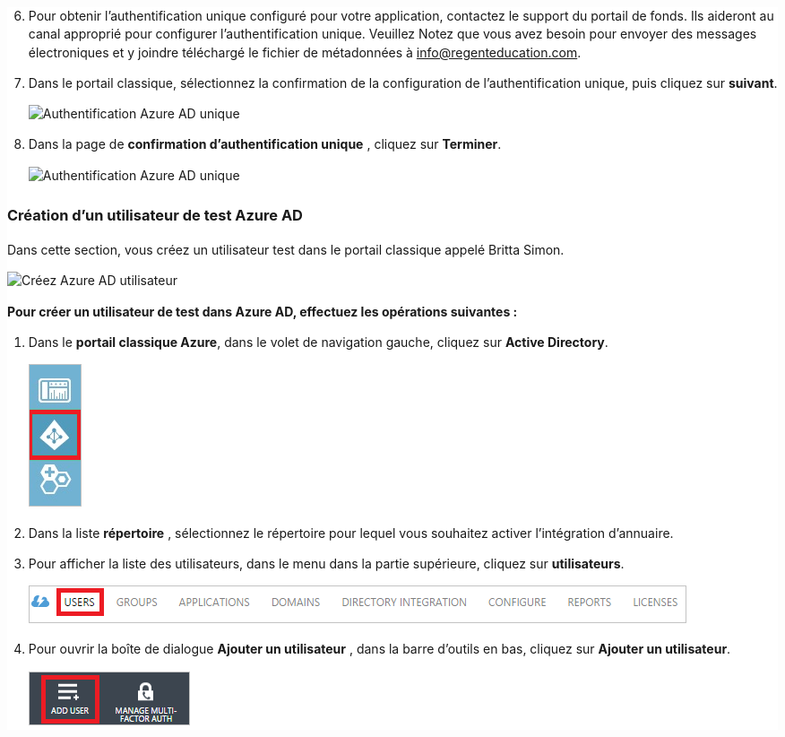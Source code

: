 6. Pour obtenir l’authentification unique configuré pour votre application, contactez le support du portail de fonds. Ils aideront au canal approprié pour configurer l’authentification unique. Veuillez Notez que vous avez besoin pour envoyer des messages électroniques et y joindre téléchargé le fichier de métadonnées à info@regenteducation.com.

7. Dans le portail classique, sélectionnez la confirmation de la configuration de l’authentification unique, puis cliquez sur **suivant**.
    
    ![Authentification Azure AD unique][10]

8. Dans la page de **confirmation d’authentification unique** , cliquez sur **Terminer**.  
    
    ![Authentification Azure AD unique][11]

### <a name="creating-an-azure-ad-test-user"></a>Création d’un utilisateur de test Azure AD
Dans cette section, vous créez un utilisateur test dans le portail classique appelé Britta Simon.

![Créez Azure AD utilisateur][20]

**Pour créer un utilisateur de test dans Azure AD, effectuez les opérations suivantes :**

1. Dans le **portail classique Azure**, dans le volet de navigation gauche, cliquez sur **Active Directory**.
    
    ![Création d’un utilisateur de test Azure AD](./media/active-directory-saas-thefundingportal-tutorial/create_aaduser_09.png) 

2. Dans la liste **répertoire** , sélectionnez le répertoire pour lequel vous souhaitez activer l’intégration d’annuaire.

3. Pour afficher la liste des utilisateurs, dans le menu dans la partie supérieure, cliquez sur **utilisateurs**.
    
    ![Création d’un utilisateur de test Azure AD](./media/active-directory-saas-thefundingportal-tutorial/create_aaduser_03.png) 

4. Pour ouvrir la boîte de dialogue **Ajouter un utilisateur** , dans la barre d’outils en bas, cliquez sur **Ajouter un utilisateur**.

    ![Création d’un utilisateur de test Azure AD](./media/active-directory-saas-thefundingportal-tutorial/create_aaduser_04.png) 


[1]: ./media/active-directory-saas-thefundingportal-tutorial/tutorial_general_01.png
[2]: ./media/active-directory-saas-thefundingportal-tutorial/tutorial_general_02.png
[3]: ./media/active-directory-saas-thefundingportal-tutorial/tutorial_general_03.png
[4]: ./media/active-directory-saas-thefundingportal-tutorial/tutorial_general_04.png
[5]: ./media/active-directory-saas-thefundingportal-tutorial/tutorial_general_05.png
[6]: ./media/active-directory-saas-thefundingportal-tutorial/tutorial_general_06.png
[7]:  ./media/active-directory-saas-thefundingportal-tutorial/tutorial_general_050.png
[10]: ./media/active-directory-saas-thefundingportal-tutorial/tutorial_general_060.png
[11]: ./media/active-directory-saas-thefundingportal-tutorial/tutorial_general_070.png
[20]: ./media/active-directory-saas-thefundingportal-tutorial/tutorial_general_100.png
[200]: ./media/active-directory-saas-thefundingportal-tutorial/tutorial_general_200.png
[201]: ./media/active-directory-saas-thefundingportal-tutorial/tutorial_general_201.png
[203]: ./media/active-directory-saas-thefundingportal-tutorial/tutorial_general_203.png
[204]: ./media/active-directory-saas-thefundingportal-tutorial/tutorial_general_204.png
[205]: ./media/active-directory-saas-thefundingportal-tutorial/tutorial_general_205.png